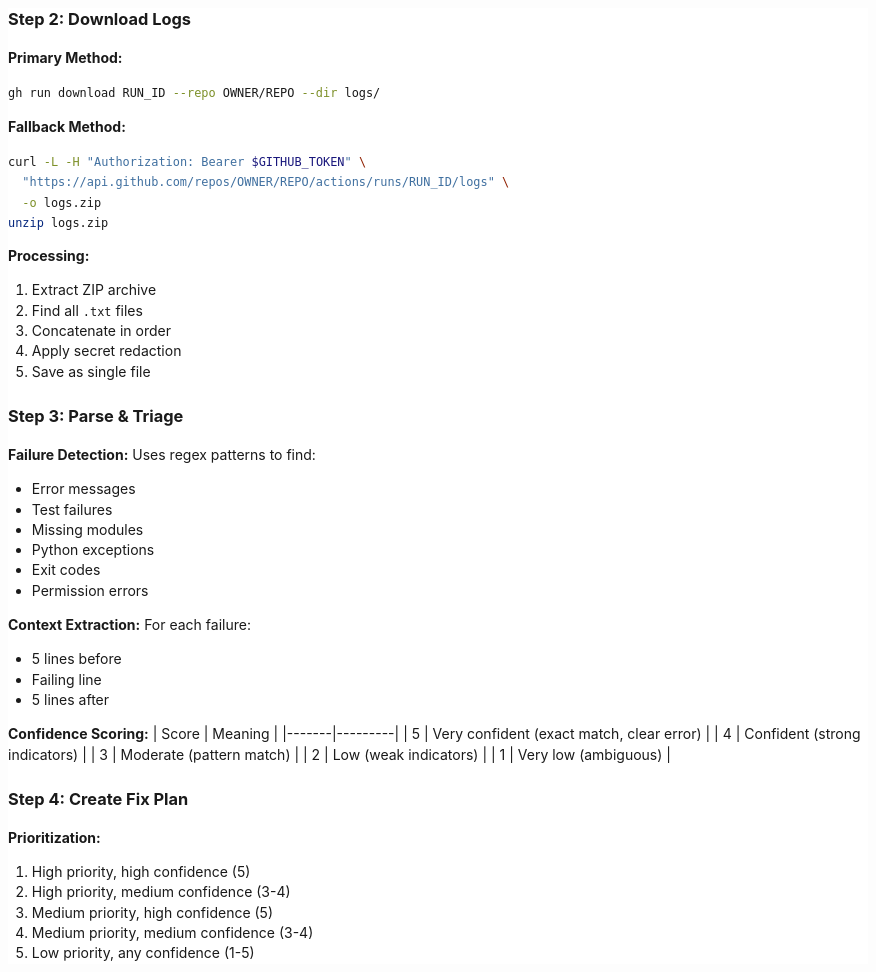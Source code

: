 ### Step 2: Download Logs
**Primary Method:**
```bash
gh run download RUN_ID --repo OWNER/REPO --dir logs/
```

**Fallback Method:**
```bash
curl -L -H "Authorization: Bearer $GITHUB_TOKEN" \
  "https://api.github.com/repos/OWNER/REPO/actions/runs/RUN_ID/logs" \
  -o logs.zip
unzip logs.zip
```

**Processing:**
1. Extract ZIP archive
2. Find all `.txt` files
3. Concatenate in order
4. Apply secret redaction
5. Save as single file

### Step 3: Parse & Triage
**Failure Detection:**
Uses regex patterns to find:
- Error messages
- Test failures
- Missing modules
- Python exceptions
- Exit codes
- Permission errors

**Context Extraction:**
For each failure:
- 5 lines before
- Failing line
- 5 lines after

**Confidence Scoring:**
| Score | Meaning |
|-------|---------|
| 5 | Very confident (exact match, clear error) |
| 4 | Confident (strong indicators) |
| 3 | Moderate (pattern match) |
| 2 | Low (weak indicators) |
| 1 | Very low (ambiguous) |

### Step 4: Create Fix Plan
**Prioritization:**
1. High priority, high confidence (5)
2. High priority, medium confidence (3-4)
3. Medium priority, high confidence (5)
4. Medium priority, medium confidence (3-4)
5. Low priority, any confidence (1-5)
